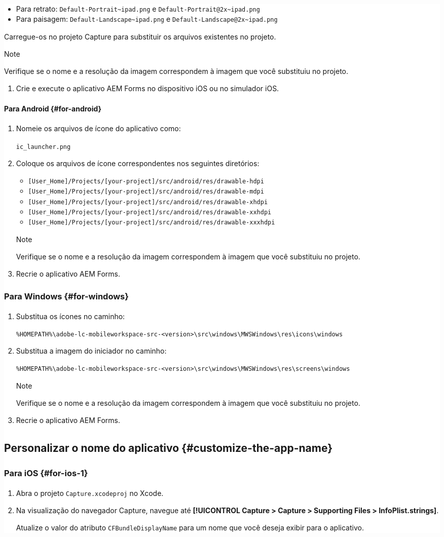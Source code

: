    * Para retrato: `Default-Portrait~ipad.png` e `Default-Portrait@2x~ipad.png`
   * Para paisagem: `Default-Landscape~ipad.png` e `Default-Landscape@2x~ipad.png`

   Carregue-os no projeto Capture para substituir os arquivos existentes no projeto.

   >[!NOTE]
   >
   >Verifique se o nome e a resolução da imagem correspondem à imagem que você substituiu no projeto.

1. Crie e execute o aplicativo AEM Forms no dispositivo iOS ou no simulador iOS.

#### Para Android {#for-android}

1. Nomeie os arquivos de ícone do aplicativo como:

   `ic_launcher.png`

1. Coloque os arquivos de ícone correspondentes nos seguintes diretórios:

   * `[User_Home]/Projects/[your-project]/src/android/res/drawable-hdpi`
   * `[User_Home]/Projects/[your-project]/src/android/res/drawable-mdpi`
   * `[User_Home]/Projects/[your-project]/src/android/res/drawable-xhdpi`
   * `[User_Home]/Projects/[your-project]/src/android/res/drawable-xxhdpi`
   * `[User_Home]/Projects/[your-project]/src/android/res/drawable-xxxhdpi`

   >[!NOTE]
   >
   >Verifique se o nome e a resolução da imagem correspondem à imagem que você substituiu no projeto.

1. Recrie o aplicativo AEM Forms.

### Para Windows {#for-windows}

1. Substitua os ícones no caminho:

   `%HOMEPATH%\adobe-lc-mobileworkspace-src-<version>\src\windows\MWSWindows\res\icons\windows`

1. Substitua a imagem do iniciador no caminho:

   `%HOMEPATH%\adobe-lc-mobileworkspace-src-<version>\src\windows\MWSWindows\res\screens\windows`

   >[!NOTE]
   >
   >Verifique se o nome e a resolução da imagem correspondem à imagem que você substituiu no projeto.

1. Recrie o aplicativo AEM Forms.

## Personalizar o nome do aplicativo {#customize-the-app-name}

### Para iOS {#for-ios-1}

1. Abra o projeto `Capture.xcodeproj` no Xcode.
1. Na visualização do navegador Capture, navegue até **[!UICONTROL Capture > Capture > Supporting Files > InfoPlist.strings]**.

   Atualize o valor do atributo `CFBundleDisplayName` para um nome que você deseja exibir para o aplicativo.
